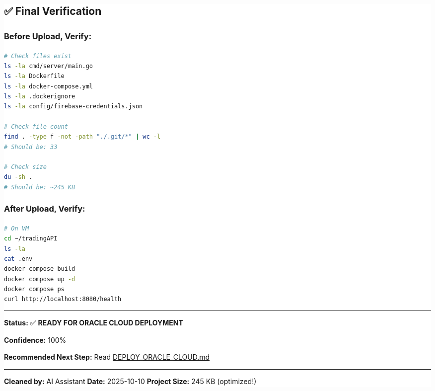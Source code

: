 
## ✅ Final Verification

### Before Upload, Verify:

```bash
# Check files exist
ls -la cmd/server/main.go
ls -la Dockerfile
ls -la docker-compose.yml
ls -la .dockerignore
ls -la config/firebase-credentials.json

# Check file count
find . -type f -not -path "./.git/*" | wc -l
# Should be: 33

# Check size
du -sh .
# Should be: ~245 KB
```

### After Upload, Verify:

```bash
# On VM
cd ~/tradingAPI
ls -la
cat .env
docker compose build
docker compose up -d
docker compose ps
curl http://localhost:8080/health
```

---

**Status:** ✅ **READY FOR ORACLE CLOUD DEPLOYMENT**

**Confidence:** 100%

**Recommended Next Step:** Read [DEPLOY_ORACLE_CLOUD.md](DEPLOY_ORACLE_CLOUD.md)

---

**Cleaned by:** AI Assistant
**Date:** 2025-10-10
**Project Size:** 245 KB (optimized!)
